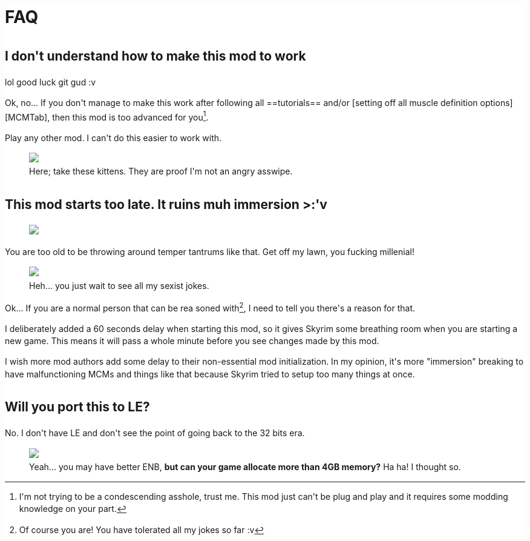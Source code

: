 
# FAQ

## I don't understand how to make this mod to work

lol good luck git gud :v

Ok, no...
If you don't manage to make this work after following all ==tutorials== and/or [setting off all muscle definition options][MCMTab], then this mod is too advanced for you[^Condescending].

[^Condescending]: I'm not trying to be a condescending asshole, trust me. This mod just can't be plug and play and it requires some modding knowledge on your part.

Play any other mod. I can't do this easier to work with.

<figure>
<img class="hImg" src="img/kittens-very-cute.jpg"/>
<figcaption>Here; take these kittens. They are proof I'm not an angry asswipe.</figcaption>
</figure>

## This mod starts too late. It ruins muh immersion \>:'v

<figure>
<img class="vImg" src="img/faq/wojak-crying.png"/>
</figure>

You are too old to be throwing around temper tantrums like that.
Get off my lawn, you fucking millenial!

<figure>
<img class="hImg" src="img/faq/old-man-angry.jpg"/>
<figcaption>Heh... you just wait to see all my sexist jokes.</figcaption>
</figure>

Ok...
If you are a normal person that can be rea  soned with[^YouAreBreathtaking], I need to tell you there's a reason for that.

I deliberately added a 60 seconds delay when starting this mod, so it gives Skyrim some breathing room when you are starting a new game.
This means it will pass a whole minute before you see changes made by this mod.

I wish more mod authors add some delay to their non-essential mod initialization.
In my opinion, it's more "immersion" breaking to have malfunctioning MCMs and things like that because Skyrim tried to setup too many things at once.

[^YouAreBreathtaking]: Of course you are! You have tolerated all my jokes so far :v

## Will you port this to LE?

No. I don't have LE and don't see the point of going back to the 32 bits era.

<figure>
<img class="hImg" src="img/sle-enb.jpg"/>
<figcaption>Yeah... you may have better ENB, <strong>but can your game allocate more than 4GB memory?</strong> Ha ha! I thought so.</figcaption>
</figure>


[^Polling]: This means, they blindly and inefficiently run every certain number of frames, wether they should or not.
[^BeforeOptimizations]: This line was written before optimizations. Most of the time you shouldn't notice this mod is working.
[^NotMyJob]: I don't want to sound rude, but I hope you understand tailoring this mod to every single user is not my job... and damn, I want to play this game too! Not spending the rest of my life working on this mod.
[^EvenMe]: That happened even to me! While this mod was at its first playable stage, humanoid men looked quite bad.
[^EvenMe2]: Yep. I did that, too \>_\>
[^EvenMe3]: Do you really want to know how many problems not caused by my mod I thought were caused by it while I was creating it?
[^HIMBO100Technical]: There's no need to "fix" this. The HIMBO author himself gave me [the technical reason][HIMBO100Sliders] why this is the way it is.
[^TexBullshit]: This is an ever growing list, by the way.
[^NoManualCount]: Because you can bet your ass I wouldn't count those one by one myself.
[^ZuckerBot]: What the hell? Only androids like [The Zuckerbot] need to reassure they are human.
[^AstridSpoiler]: That was an spoiler for a 10+ years old game that was launched even for your toaster an it somehow just works, motherfucker.
[Fix tex mismatches]: https://www.loverslab.com/files/file/18289-fix-texture-mismatches-lesewhatever/
[KnownNPCAdding]: TO-DO
[McmFitnessStages]: TO-DO
[McmHotkeys]: TO-DO
[MCMTab]: TO-DO
[tech-muscleDef]: https://github.com/CarlosLeyvaAyala/Max-Sick-Gains/blob/master/technical%20docs/muscle-definition.md
[The Zuckerbot]: https://youtu.be/2qGVVxaosDM
[NetImmerse Override Cleaner SE]: https://www.loverslab.com/files/file/13709-netimmerse-override-cleaner-se-skse64-co-save-cleaner-utility/
[dreaded crash on save bug]: https://www.nexusmods.com/skyrimspecialedition/articles/3031
[HIMBO100Sliders]: https://www.loverslab.com/topic/175246-physical-characteristics-framework/?tab=comments#comment-3508399